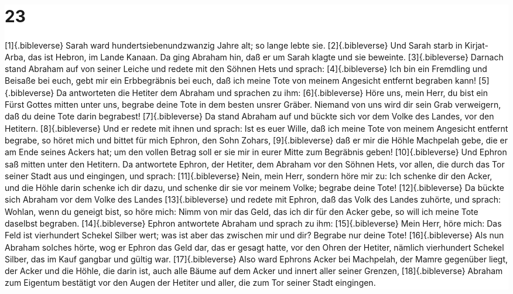 # 23 
[1]{.bibleverse} Sarah ward hundertsiebenundzwanzig Jahre alt; so lange lebte sie. 
[2]{.bibleverse} Und Sarah starb in Kirjat-Arba, das ist Hebron, im Lande Kanaan. Da ging Abraham hin, daß er um Sarah klagte und sie beweinte. 
[3]{.bibleverse} Darnach stand Abraham auf von seiner Leiche und redete mit den Söhnen Hets und sprach: 
[4]{.bibleverse} Ich bin ein Fremdling und Beisaße bei euch, gebt mir ein Erbbegräbnis bei euch, daß ich meine Tote von meinem Angesicht entfernt begraben kann! 
[5]{.bibleverse} Da antworteten die Hetiter dem Abraham und sprachen zu ihm: 
[6]{.bibleverse} Höre uns, mein Herr, du bist ein Fürst Gottes mitten unter uns, begrabe deine Tote in dem besten unsrer Gräber. Niemand von uns wird dir sein Grab verweigern, daß du deine Tote darin begrabest! 
[7]{.bibleverse} Da stand Abraham auf und bückte sich vor dem Volke des Landes, vor den Hetitern. 
[8]{.bibleverse} Und er redete mit ihnen und sprach: Ist es euer Wille, daß ich meine Tote von meinem Angesicht entfernt begrabe, so höret mich und bittet für mich Ephron, den Sohn Zohars, 
[9]{.bibleverse} daß er mir die Höhle Machpelah gebe, die er am Ende seines Ackers hat; um den vollen Betrag soll er sie mir in eurer Mitte zum Begräbnis geben! 
[10]{.bibleverse} Und Ephron saß mitten unter den Hetitern. Da antwortete Ephron, der Hetiter, dem Abraham vor den Söhnen Hets, vor allen, die durch das Tor seiner Stadt aus und eingingen, und sprach: 
[11]{.bibleverse} Nein, mein Herr, sondern höre mir zu: Ich schenke dir den Acker, und die Höhle darin schenke ich dir dazu, und schenke dir sie vor meinem Volke; begrabe deine Tote! 
[12]{.bibleverse} Da bückte sich Abraham vor dem Volke des Landes 
[13]{.bibleverse} und redete mit Ephron, daß das Volk des Landes zuhörte, und sprach: Wohlan, wenn du geneigt bist, so höre mich: Nimm von mir das Geld, das ich dir für den Acker gebe, so will ich meine Tote daselbst begraben. 
[14]{.bibleverse} Ephron antwortete Abraham und sprach zu ihm: 
[15]{.bibleverse} Mein Herr, höre mich: Das Feld ist vierhundert Schekel Silber wert; was ist aber das zwischen mir und dir? Begrabe nur deine Tote! 
[16]{.bibleverse} Als nun Abraham solches hörte, wog er Ephron das Geld dar, das er gesagt hatte, vor den Ohren der Hetiter, nämlich vierhundert Schekel Silber, das im Kauf gangbar und gültig war. 
[17]{.bibleverse} Also ward Ephrons Acker bei Machpelah, der Mamre gegenüber liegt, der Acker und die Höhle, die darin ist, auch alle Bäume auf dem Acker und innert aller seiner Grenzen, 
[18]{.bibleverse} Abraham zum Eigentum bestätigt vor den Augen der Hetiter und aller, die zum Tor seiner Stadt eingingen. 
